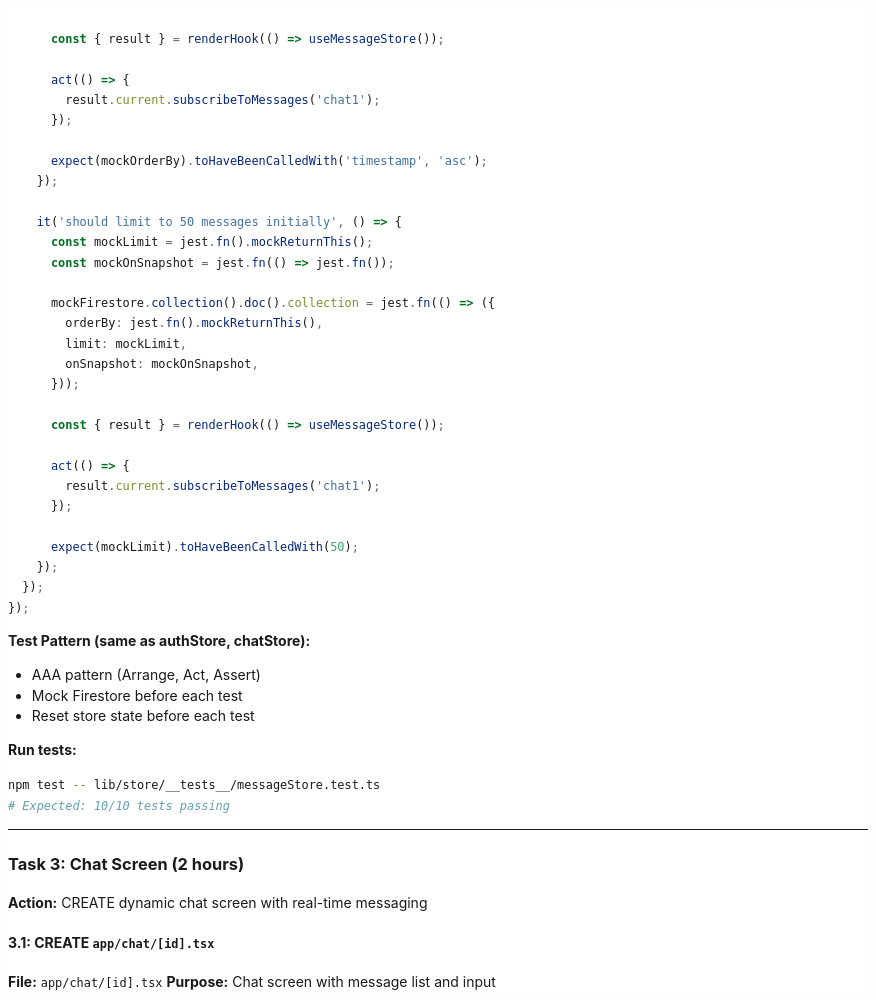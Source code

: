 ```typescript

      const { result } = renderHook(() => useMessageStore());

      act(() => {
        result.current.subscribeToMessages('chat1');
      });

      expect(mockOrderBy).toHaveBeenCalledWith('timestamp', 'asc');
    });

    it('should limit to 50 messages initially', () => {
      const mockLimit = jest.fn().mockReturnThis();
      const mockOnSnapshot = jest.fn(() => jest.fn());

      mockFirestore.collection().doc().collection = jest.fn(() => ({
        orderBy: jest.fn().mockReturnThis(),
        limit: mockLimit,
        onSnapshot: mockOnSnapshot,
      }));

      const { result } = renderHook(() => useMessageStore());

      act(() => {
        result.current.subscribeToMessages('chat1');
      });

      expect(mockLimit).toHaveBeenCalledWith(50);
    });
  });
});
```

**Test Pattern (same as authStore, chatStore):**
- AAA pattern (Arrange, Act, Assert)
- Mock Firestore before each test
- Reset store state before each test

**Run tests:**
```bash
npm test -- lib/store/__tests__/messageStore.test.ts
# Expected: 10/10 tests passing
```

---

### Task 3: Chat Screen (2 hours)

**Action:** CREATE dynamic chat screen with real-time messaging

#### 3.1: CREATE `app/chat/[id].tsx`

**File:** `app/chat/[id].tsx`
**Purpose:** Chat screen with message list and input
